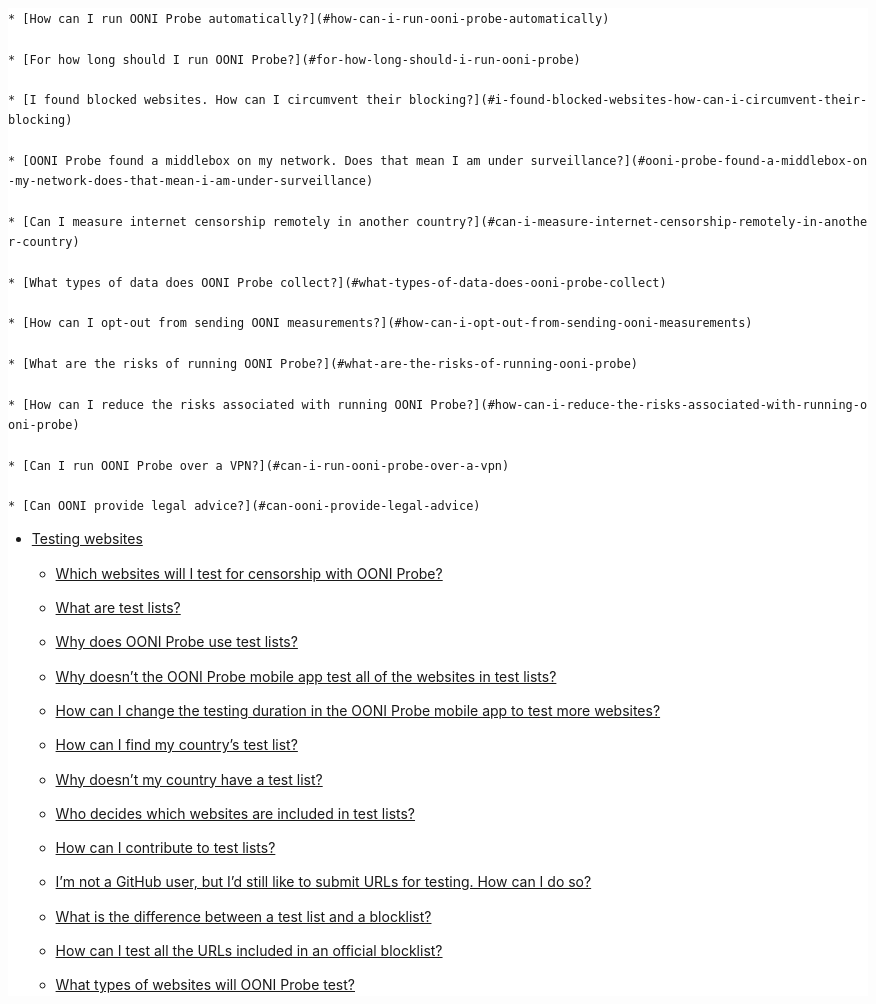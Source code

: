     * [How can I run OONI Probe automatically?](#how-can-i-run-ooni-probe-automatically)

    * [For how long should I run OONI Probe?](#for-how-long-should-i-run-ooni-probe)

    * [I found blocked websites. How can I circumvent their blocking?](#i-found-blocked-websites-how-can-i-circumvent-their-blocking)

    * [OONI Probe found a middlebox on my network. Does that mean I am under surveillance?](#ooni-probe-found-a-middlebox-on-my-network-does-that-mean-i-am-under-surveillance)

    * [Can I measure internet censorship remotely in another country?](#can-i-measure-internet-censorship-remotely-in-another-country)

    * [What types of data does OONI Probe collect?](#what-types-of-data-does-ooni-probe-collect)

    * [How can I opt-out from sending OONI measurements?](#how-can-i-opt-out-from-sending-ooni-measurements)

    * [What are the risks of running OONI Probe?](#what-are-the-risks-of-running-ooni-probe)

    * [How can I reduce the risks associated with running OONI Probe?](#how-can-i-reduce-the-risks-associated-with-running-ooni-probe)

    * [Can I run OONI Probe over a VPN?](#can-i-run-ooni-probe-over-a-vpn)

    * [Can OONI provide legal advice?](#can-ooni-provide-legal-advice)

* [Testing websites](#testing-websites)

    * [Which websites will I test for censorship with OONI Probe?](#which-websites-will-i-test-for-censorship-with-ooni-probe)

    * [What are test lists?](#what-are-test-lists)

    * [Why does OONI Probe use test lists?](#why-does-ooni-probe-use-test-lists)

    * [Why doesn’t the OONI Probe mobile app test all of the websites in test lists?](#why-doesnt-the-ooni-probe-mobile-app-test-all-of-the-websites-in-test-lists)

    * [How can I change the testing duration in the OONI Probe mobile app to test more websites?](#how-can-i-change-the-testing-duration-in-the-ooni-probe-mobile-app-to-test-more-websites)

    * [How can I find my country’s test list?](#how-can-i-find-my-countrys-test-list)

    * [Why doesn’t my country have a test list?](#why-doesnt-my-country-have-a-test-list)

    * [Who decides which websites are included in test lists?](#who-decides-which-websites-are-included-in-test-lists)

    * [How can I contribute to test lists?](#how-can-i-contribute-to-test-lists)

    * [I’m not a GitHub user, but I’d still like to submit URLs for testing. How can I do so?](#im-not-a-github-user-but-id-still-like-to-submit-urls-for-testing-how-can-i-do-so)

    * [What is the difference between a test list and a blocklist?](#what-is-the-difference-between-a-test-list-and-a-blocklist)

    * [How can I test all the URLs included in an official blocklist?](#how-can-i-test-all-the-urls-included-in-an-official-blocklist)

    * [What types of websites will OONI Probe test?](#what-types-of-websites-will-ooni-probe-test)
